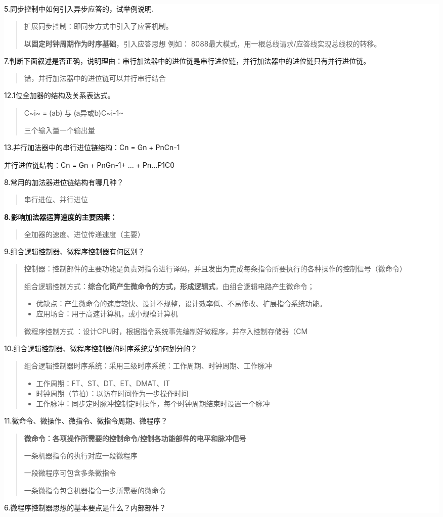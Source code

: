 5.同步控制中如何引入异步应答的，试举例说明.

> 扩展同步控制：即同步方式中引入了应答机制。
>
> **以固定时钟周期作为时序基础**，引入应答思想
> 例如： 8088最大模式，用一根总线请求/应答线实现总线权的转移。

7.判断下面叙述是否正确，说明理由：串行加法器中的进位链是串行进位链，并行加法器中的进位链只有并行进位链。

> 错，并行加法器中的进位链可以并行串行结合

12.1位全加器的结构及关系表达式。

> C~i~ = (ab) 与 (a异或b)C~i-1~
>
> 三个输入量一个输出量

13.并行加法器中的串行进位链结构：Cn = Gn + PnCn-1

并行进位链结构：Cn = Gn + PnGn-1+ … + Pn…P1C0

8.常用的加法器进位链结构有哪几种？

> 串行进位、并行进位

**8.影响加法器运算速度的主要因素：**

> 全加器的速度、进位传递速度（主要）

9.组合逻辑控制器、微程序控制器有何区别？

> 控制器：控制部件的主要功能是负责对指令进行译码，并且发出为完成每条指令所要执行的各种操作的控制信号（微命令）
>
> 组合逻辑控制方式：**综合化简产生微命令的方式，形成逻辑式**，由组合逻辑电路产生微命令；
>
> * 优缺点：产生微命令的速度较快、设计不规整，设计效率低、不易修改、扩展指令系统功能。
> * 应用场合：用于高速计算机，或小规模计算机
>
> 微程序控制方式 ：设计CPU时，根据指令系统事先编制好微程序，并存入控制存储器（CM

10.组合逻辑控制器、微程序控制器的时序系统是如何划分的？

> 组合逻辑控制器时序系统：采用三级时序系统：工作周期、时钟周期、工作脉冲
>
> * 工作周期：FT、ST、DT、ET、DMAT、IT
> * 时钟周期（节拍）：以访存时间作为一步操作时间
> * 工作脉冲：同步定时脉冲控制定时操作，每个时钟周期结束时设置一个脉冲

11.微命令、微操作、微指令、微指令周期、微程序？

> **微命令：各项操作所需要的控制命令**/**控制各功能部件的电平和脉冲信号**
>
> 一条机器指令的执行对应一段微程序
>
> 一段微程序可包含多条微指令
>
> 一条微指令包含机器指令一步所需要的微命令

6.微程序控制器思想的基本要点是什么？内部部件？
